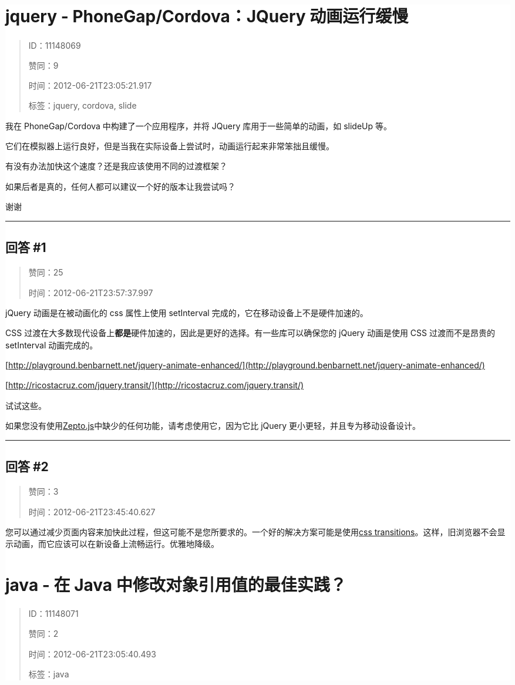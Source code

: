 # jquery - PhoneGap/Cordova：JQuery 动画运行缓慢

> ID：11148069
> 
> 赞同：9
> 
> 时间：2012-06-21T23:05:21.917
> 
> 标签：jquery, cordova, slide

我在 PhoneGap/Cordova 中构建了一个应用程序，并将 JQuery 库用于一些简单的动画，如 slideUp 等。

它们在模拟器上运行良好，但是当我在实际设备上尝试时，动画运行起来非常笨拙且缓慢。

有没有办法加快这个速度？还是我应该使用不同的过渡框架？

如果后者是真的，任何人都可以建议一个好的版本让我尝试吗？

谢谢

* * *

## 回答 #1

> 赞同：25
> 
> 时间：2012-06-21T23:57:37.997

jQuery 动画是在被动画化的 css 属性上使用 setInterval 完成的，它在移动设备上不是硬件加速的。

CSS 过渡在大多数现代设备上**都是**硬件加速的，因此是更好的选择。有一些库可以确保您的 jQuery 动画是使用 CSS 过渡而不是昂贵的 setInterval 动画完成的。

[http://playground.benbarnett.net/jquery-animate-enhanced/](http://playground.benbarnett.net/jquery-animate-enhanced/)

[http://ricostacruz.com/jquery.transit/](http://ricostacruz.com/jquery.transit/)

试试这些。

如果您没有使用[Zepto.js](http://zeptojs.com/)中缺少的任何功能，请考虑使用它，因为它比 jQuery 更小更轻，并且专为移动设备设计。

* * *

## 回答 #2

> 赞同：3
> 
> 时间：2012-06-21T23:45:40.627

您可以通过减少页面内容来加快此过程，但这可能不是您所要求的。一个好的解决方案可能是使用[css transitions](https://developer.mozilla.org/en/CSS/CSS_transitions/)。这样，旧浏览器不会显示动画，而它应该可以在新设备上流畅运行。优雅地降级。

# java - 在 Java 中修改对象引用值的最佳实践？

> ID：11148071
> 
> 赞同：2
> 
> 时间：2012-06-21T23:05:40.493
> 
> 标签：java
